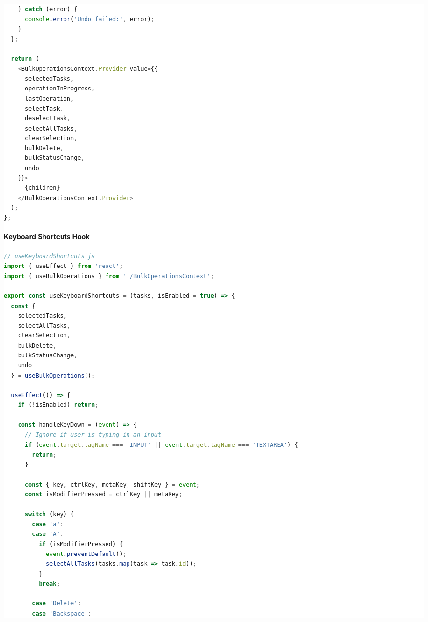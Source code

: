 ```javascript
    } catch (error) {
      console.error('Undo failed:', error);
    }
  };

  return (
    <BulkOperationsContext.Provider value={{
      selectedTasks,
      operationInProgress,
      lastOperation,
      selectTask,
      deselectTask,
      selectAllTasks,
      clearSelection,
      bulkDelete,
      bulkStatusChange,
      undo
    }}>
      {children}
    </BulkOperationsContext.Provider>
  );
};
```

#### Keyboard Shortcuts Hook
```javascript
// useKeyboardShortcuts.js
import { useEffect } from 'react';
import { useBulkOperations } from './BulkOperationsContext';

export const useKeyboardShortcuts = (tasks, isEnabled = true) => {
  const {
    selectedTasks,
    selectAllTasks,
    clearSelection,
    bulkDelete,
    bulkStatusChange,
    undo
  } = useBulkOperations();

  useEffect(() => {
    if (!isEnabled) return;

    const handleKeyDown = (event) => {
      // Ignore if user is typing in an input
      if (event.target.tagName === 'INPUT' || event.target.tagName === 'TEXTAREA') {
        return;
      }

      const { key, ctrlKey, metaKey, shiftKey } = event;
      const isModifierPressed = ctrlKey || metaKey;

      switch (key) {
        case 'a':
        case 'A':
          if (isModifierPressed) {
            event.preventDefault();
            selectAllTasks(tasks.map(task => task.id));
          }
          break;

        case 'Delete':
        case 'Backspace':
```